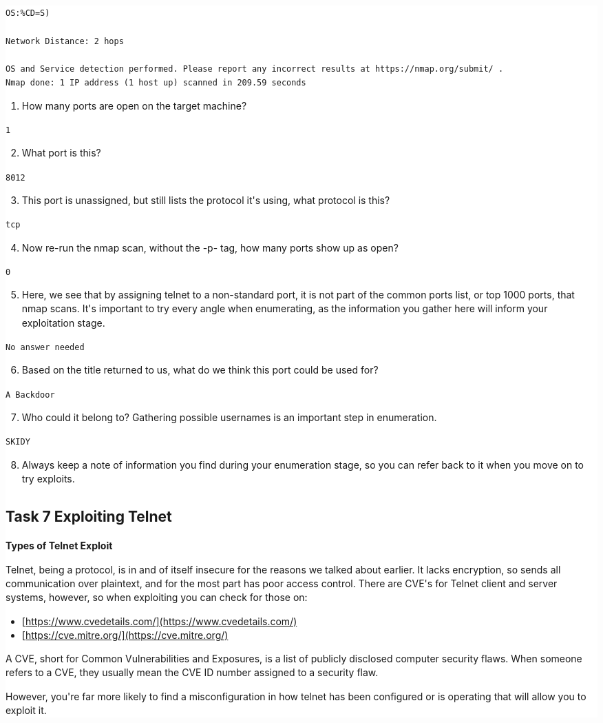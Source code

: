 ```
OS:%CD=S)

Network Distance: 2 hops

OS and Service detection performed. Please report any incorrect results at https://nmap.org/submit/ .
Nmap done: 1 IP address (1 host up) scanned in 209.59 seconds
```

1. How many ports are open on the target machine?

`1`

2. What port is this?

`8012`

3. This port is unassigned, but still lists the protocol it's using, what protocol is this?

`tcp`

4. Now re-run the nmap scan, without the -p- tag, how many ports show up as open?

`0`

5. Here, we see that by assigning telnet to a non-standard port, it is not part of the common ports list, or top 1000 ports, that nmap scans. It's important to try every angle when enumerating, as the information you gather here will inform your exploitation stage.

`No answer needed`

6. Based on the title returned to us, what do we think this port could be used for?

`A Backdoor`

7. Who could it belong to? Gathering possible usernames is an important step in enumeration.

`SKIDY`

8. Always keep a note of information you find during your enumeration stage, so you can refer back to it when you move on to try exploits.

## Task 7 Exploiting Telnet

**Types of Telnet Exploit**

Telnet, being a protocol, is in and of itself insecure for the reasons we talked about earlier. It lacks encryption, so sends all communication over plaintext, and for the most part has poor access control. There are CVE's for Telnet client and server systems, however, so when exploiting you can check for those on:

- [https://www.cvedetails.com/](https://www.cvedetails.com/)
- [https://cve.mitre.org/](https://cve.mitre.org/)

A CVE, short for Common Vulnerabilities and Exposures, is a list of publicly disclosed computer security flaws. When someone refers to a CVE, they usually mean the CVE ID number assigned to a security flaw.

However, you're far more likely to find a misconfiguration in how telnet has been configured or is operating that will allow you to exploit it.
